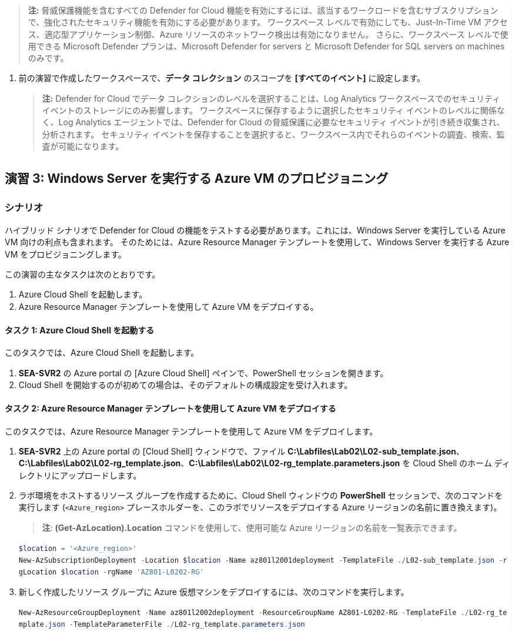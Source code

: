    > **注:** 脅威保護機能を含むすべての Defender for Cloud 機能を有効にするには、該当するワークロードを含むサブスクリプションで、強化されたセキュリティ機能を有効にする必要があります。 ワークスペース レベルで有効にしても、Just-In-Time VM アクセス、適応型アプリケーション制御、Azure リソースのネットワーク検出は有効になりません。 さらに、ワークスペース レベルで使用できる Microsoft Defender プランは、Microsoft Defender for servers と Microsoft Defender for SQL servers on machines のみです。

1. 前の演習で作成したワークスペースで、**データ コレクション** のスコープを **[すべてのイベント]** に設定します。

   > **注:** Defender for Cloud でデータ コレクションのレベルを選択することは、Log Analytics ワークスペースでのセキュリティ イベントのストレージにのみ影響します。 ワークスペースに保存するように選択したセキュリティ イベントのレベルに関係なく、Log Analytics エージェントでは、Defender for Cloud の脅威保護に必要なセキュリティ イベントが引き続き収集され、分析されます。 セキュリティ イベントを保存することを選択すると、ワークスペース内でそれらのイベントの調査、検索、監査が可能になります。

## <a name="exercise-3-provisioning-azure-vms-running-windows-server"></a>演習 3: Windows Server を実行する Azure VM のプロビジョニング

### <a name="scenario"></a>シナリオ

ハイブリッド シナリオで Defender for Cloud の機能をテストする必要があります。これには、Windows Server を実行している Azure VM 向けの利点も含まれます。 そのためには、Azure Resource Manager テンプレートを使用して、Windows Server を実行する Azure VM をプロビジョニングします。

この演習の主なタスクは次のとおりです。

1. Azure Cloud Shell を起動します。
1. Azure Resource Manager テンプレートを使用して Azure VM をデプロイする。

#### <a name="task-1-start-azure-cloud-shell"></a>タスク 1: Azure Cloud Shell を起動する

このタスクでは、Azure Cloud Shell を起動します。

1. **SEA-SVR2** の Azure portal の [Azure Cloud Shell] ペインで、PowerShell セッションを開きます。
1. Cloud Shell を開始するのが初めての場合は、そのデフォルトの構成設定を受け入れます。

#### <a name="task-2-deploy-an-azure-vm-by-using-an-azure-resource-manager-template"></a>タスク 2: Azure Resource Manager テンプレートを使用して Azure VM をデプロイする

このタスクでは、Azure Resource Manager テンプレートを使用して Azure VM をデプロイします。

1. **SEA-SVR2** 上の Azure portal の [Cloud Shell] ウィンドウで、ファイル **C:\\Labfiles\\Lab02\\L02-sub_template.json**、**C:\\Labfiles\\Lab02\\L02-rg_template.json**、**C:\\Labfiles\\Lab02\\L02-rg_template.parameters.json** を Cloud Shell のホーム ディレクトリにアップロードします。
1. ラボ環境をホストするリソース グループを作成するために、Cloud Shell ウィンドウの **PowerShell** セッションで、次のコマンドを実行します (`<Azure_region>` プレースホルダーを、このラボでリソースをデプロイする Azure リージョンの名前に置き換えます)。

   >**注**: **(Get-AzLocation).Location** コマンドを使用して、使用可能な Azure リージョンの名前を一覧表示できます。

   ```powershell 
   $location = '<Azure_region>'
   New-AzSubscriptionDeployment -Location $location -Name az801l2001deployment -TemplateFile ./L02-sub_template.json -rgLocation $location -rgName 'AZ801-L0202-RG'
   ```

1. 新しく作成したリソース グループに Azure 仮想マシンをデプロイするには、次のコマンドを実行します。

   ```powershell 
   New-AzResourceGroupDeployment -Name az801l2002deployment -ResourceGroupName AZ801-L0202-RG -TemplateFile ./L02-rg_template.json -TemplateParameterFile ./L02-rg_template.parameters.json
   ```
